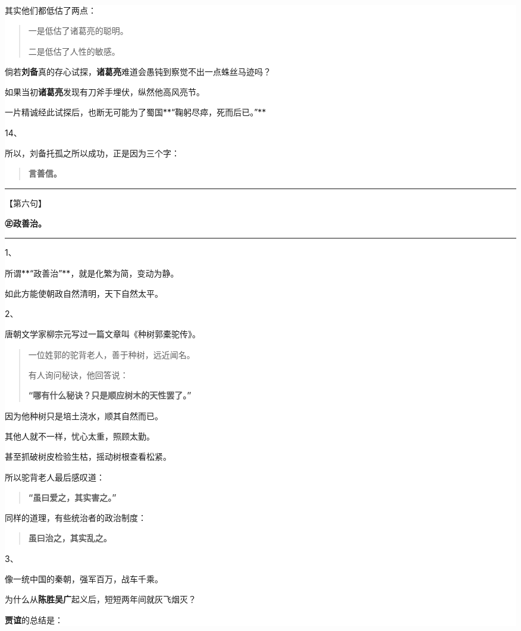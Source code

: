 其实他们都低估了两点：

> 一是低估了诸葛亮的聪明。
>
> 二是低估了人性的敏感。

倘若**刘备**真的存心试探，**诸葛亮**难道会愚钝到察觉不出一点蛛丝马迹吗？

如果当初**诸葛亮**发现有刀斧手埋伏，纵然他高风亮节。

一片精诚经此试探后，也断无可能为了蜀国**“鞠躬尽瘁，死而后已。”**

14、

所以，刘备托孤之所以成功，正是因为三个字：

> **言善信。**

------

【第六句】

**㊣政善治。**

------

1、

所谓**“政善治”**，就是化繁为简，变动为静。

如此方能使朝政自然清明，天下自然太平。

2、

唐朝文学家柳宗元写过一篇文章叫《种树郭橐驼传》。

> 一位姓郭的驼背老人，善于种树，远近闻名。
>
> 有人询问秘诀，他回答说：
>
> **“哪有什么秘诀？只是顺应树木的天性罢了。”**

因为他种树只是培土浇水，顺其自然而已。

其他人就不一样，忧心太重，照顾太勤。

甚至抓破树皮检验生枯，摇动树根查看松紧。

所以驼背老人最后感叹道：

> **“虽曰爱之，其实害之。”**

同样的道理，有些统治者的政治制度：

> **虽曰治之，其实乱之。**

3、

像一统中国的秦朝，强军百万，战车千乘。

为什么从**陈胜吴广**起义后，短短两年间就灰飞烟灭？

**贾谊**的总结是：
